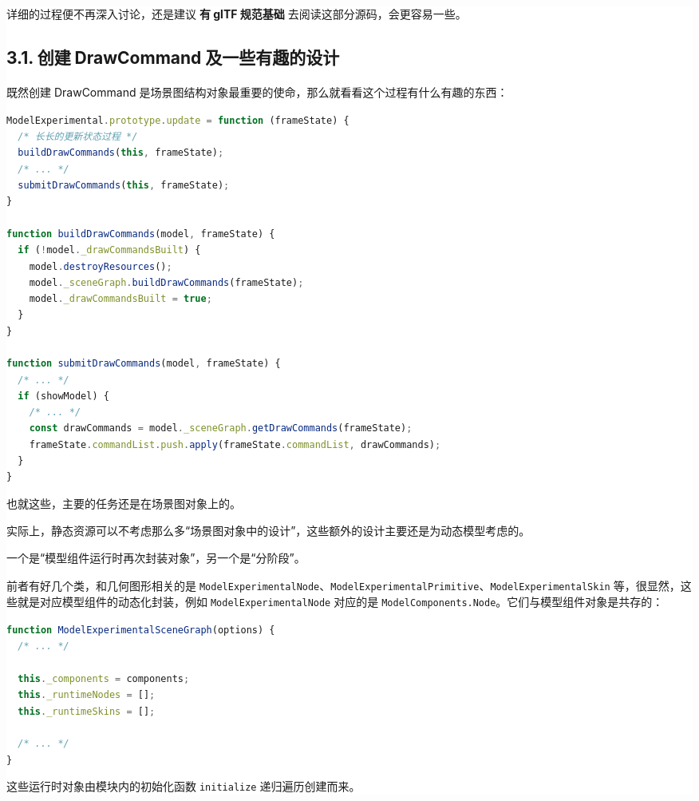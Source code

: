 详细的过程便不再深入讨论，还是建议 **有 glTF 规范基础** 去阅读这部分源码，会更容易一些。



## 3.1. 创建 DrawCommand 及一些有趣的设计

既然创建 DrawCommand 是场景图结构对象最重要的使命，那么就看看这个过程有什么有趣的东西：

``` js
ModelExperimental.prototype.update = function (frameState) {
  /* 长长的更新状态过程 */
  buildDrawCommands(this, frameState);
  /* ... */
  submitDrawCommands(this, frameState);
}

function buildDrawCommands(model, frameState) {
  if (!model._drawCommandsBuilt) {
    model.destroyResources();
    model._sceneGraph.buildDrawCommands(frameState);
    model._drawCommandsBuilt = true;
  }
}

function submitDrawCommands(model, frameState) {
  /* ... */
  if (showModel) {
    /* ... */
    const drawCommands = model._sceneGraph.getDrawCommands(frameState);
    frameState.commandList.push.apply(frameState.commandList, drawCommands);
  }
}
```

也就这些，主要的任务还是在场景图对象上的。

实际上，静态资源可以不考虑那么多“场景图对象中的设计”，这些额外的设计主要还是为动态模型考虑的。

一个是“模型组件运行时再次封装对象”，另一个是“分阶段”。

前者有好几个类，和几何图形相关的是 `ModelExperimentalNode`、`ModelExperimentalPrimitive`、`ModelExperimentalSkin` 等，很显然，这些就是对应模型组件的动态化封装，例如 `ModelExperimentalNode` 对应的是 `ModelComponents.Node`。它们与模型组件对象是共存的：

``` js
function ModelExperimentalSceneGraph(options) {
  /* ... */
  
  this._components = components;
  this._runtimeNodes = [];
  this._runtimeSkins = [];
  
  /* ... */
}
```

这些运行时对象由模块内的初始化函数 `initialize` 递归遍历创建而来。

